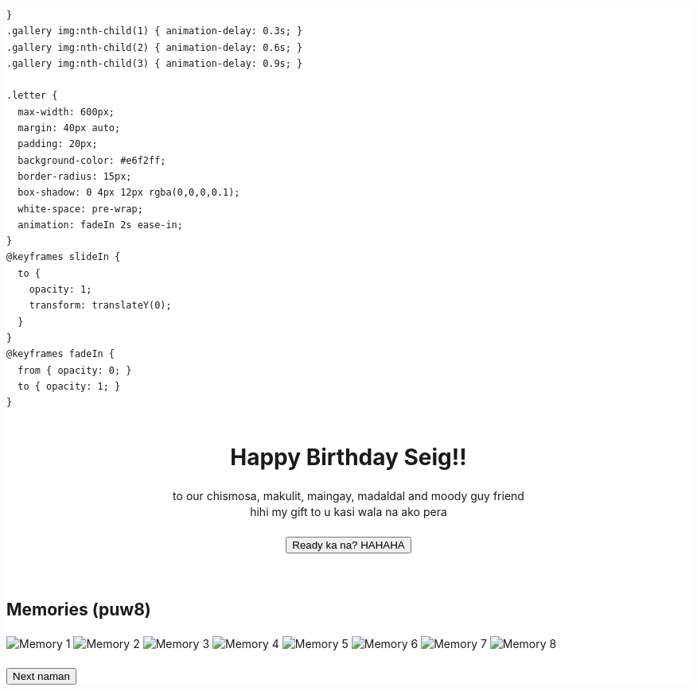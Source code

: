     }
    .gallery img:nth-child(1) { animation-delay: 0.3s; }
    .gallery img:nth-child(2) { animation-delay: 0.6s; }
    .gallery img:nth-child(3) { animation-delay: 0.9s; }
    
    .letter {
      max-width: 600px;
      margin: 40px auto;
      padding: 20px;
      background-color: #e6f2ff;
      border-radius: 15px;
      box-shadow: 0 4px 12px rgba(0,0,0,0.1);
      white-space: pre-wrap;
      animation: fadeIn 2s ease-in;
    }
    @keyframes slideIn {
      to {
        opacity: 1;
        transform: translateY(0);
      }
    }
    @keyframes fadeIn {
      from { opacity: 0; }
      to { opacity: 1; }
    }
  </style>
<body>

  
  <header id="homepage">
    <h1>Happy Birthday Seig!! </h1>
    <div> to our chismosa, makulit, maingay, madaldal and moody guy friend</div>
    <div>hihi my gift to u kasi wala na ako pera</div>
    <br>
     <button class="next-button" onclick="showSection('memories')">Ready ka na? HAHAHA</button>
  </header>

  
  <section id="memories">
    <h2>Memories (puw8)</h2>
    <div class="gallery">
      <img src="https://i.imgur.com/X2sjrUN.jpeg" alt="Memory 1">
     <img src="https://i.imgur.com/nhrNUkQ.jpeg" alt="Memory 2">
     <img src="https://i.imgur.com/dWhziDQ.jpeg" alt="Memory 3">
     <img src="https://i.imgur.com/uhrmL6Y.jpeg" alt="Memory 4">
     <img src="https://i.imgur.com/hd2ZkyC.jpeg" alt="Memory 5">
     <img src="https://i.imgur.com/LXGiTPQ.jpeg" alt="Memory 6">
     <img src="https://i.imgur.com/UoiUBdl.jpeg" alt="Memory 7">
     <img src="https://i.imgur.com/E47FJ4n.jpeg" alt="Memory 8">
    </div>
    <br>
    <button class="next-button" onclick="showSection('letter')">Next naman </button>
  </section>
